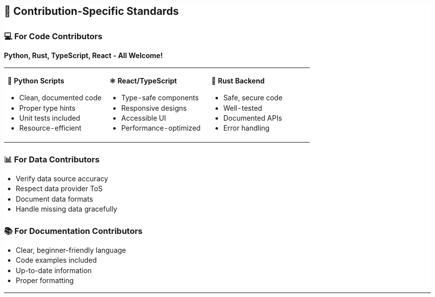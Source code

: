 
## 🎯 Contribution-Specific Standards

### 💻 For Code Contributors

**Python, Rust, TypeScript, React - All Welcome!**

<table>
<tr>
<td width="33%">

**🐍 Python Scripts**
- Clean, documented code
- Proper type hints
- Unit tests included
- Resource-efficient

</td>
<td width="33%">

**⚛️ React/TypeScript**
- Type-safe components
- Responsive designs
- Accessible UI
- Performance-optimized

</td>
<td width="33%">

**🦀 Rust Backend**
- Safe, secure code
- Well-tested
- Documented APIs
- Error handling

</td>
</tr>
</table>

### 📊 For Data Contributors

- Verify data source accuracy
- Respect data provider ToS
- Document data formats
- Handle missing data gracefully

### 📚 For Documentation Contributors

- Clear, beginner-friendly language
- Code examples included
- Up-to-date information
- Proper formatting

---
